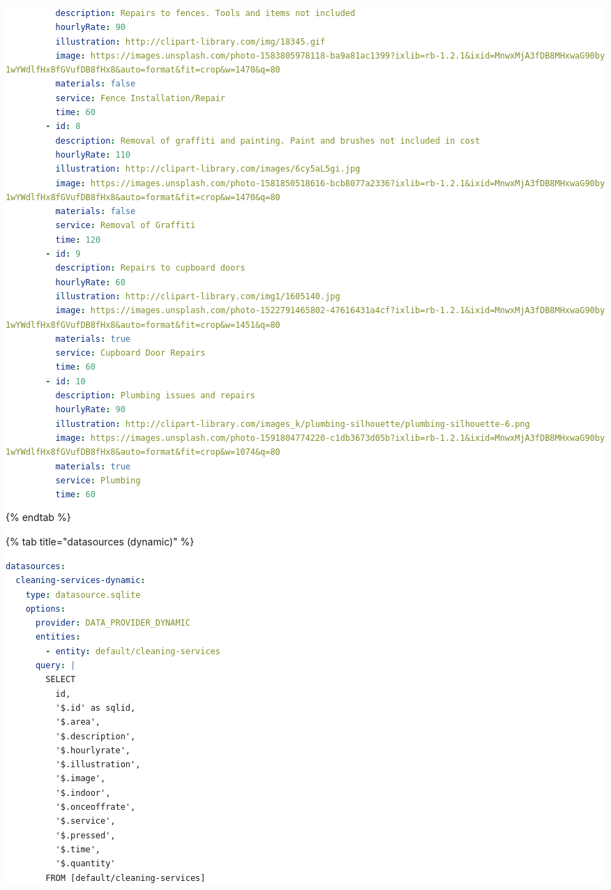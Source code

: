 ```yaml
          description: Repairs to fences. Tools and items not included
          hourlyRate: 90
          illustration: http://clipart-library.com/img/18345.gif
          image: https://images.unsplash.com/photo-1583805978118-ba9a81ac1399?ixlib=rb-1.2.1&ixid=MnwxMjA3fDB8MHxwaG90by1wYWdlfHx8fGVufDB8fHx8&auto=format&fit=crop&w=1470&q=80
          materials: false
          service: Fence Installation/Repair
          time: 60
        - id: 8
          description: Removal of graffiti and painting. Paint and brushes not included in cost
          hourlyRate: 110
          illustration: http://clipart-library.com/images/6cy5aL5gi.jpg
          image: https://images.unsplash.com/photo-1581850518616-bcb8077a2336?ixlib=rb-1.2.1&ixid=MnwxMjA3fDB8MHxwaG90by1wYWdlfHx8fGVufDB8fHx8&auto=format&fit=crop&w=1470&q=80
          materials: false
          service: Removal of Graffiti
          time: 120
        - id: 9
          description: Repairs to cupboard doors
          hourlyRate: 60
          illustration: http://clipart-library.com/img1/1605140.jpg
          image: https://images.unsplash.com/photo-1522791465802-47616431a4cf?ixlib=rb-1.2.1&ixid=MnwxMjA3fDB8MHxwaG90by1wYWdlfHx8fGVufDB8fHx8&auto=format&fit=crop&w=1451&q=80
          materials: true
          service: Cupboard Door Repairs
          time: 60
        - id: 10
          description: Plumbing issues and repairs
          hourlyRate: 90
          illustration: http://clipart-library.com/images_k/plumbing-silhouette/plumbing-silhouette-6.png
          image: https://images.unsplash.com/photo-1591804774220-c1db3673d05b?ixlib=rb-1.2.1&ixid=MnwxMjA3fDB8MHxwaG90by1wYWdlfHx8fGVufDB8fHx8&auto=format&fit=crop&w=1074&q=80
          materials: true
          service: Plumbing
          time: 60
```
{% endtab %}

{% tab title="datasources (dynamic)" %}
```yaml
datasources:
  cleaning-services-dynamic:
    type: datasource.sqlite
    options:
      provider: DATA_PROVIDER_DYNAMIC
      entities:
        - entity: default/cleaning-services
      query: |
        SELECT 
          id, 
          '$.id' as sqlid, 
          '$.area', 
          '$.description', 
          '$.hourlyrate', 
          '$.illustration', 
          '$.image', 
          '$.indoor', 
          '$.onceoffrate', 
          '$.service', 
          '$.pressed', 
          '$.time',
          '$.quantity'
        FROM [default/cleaning-services] 
```